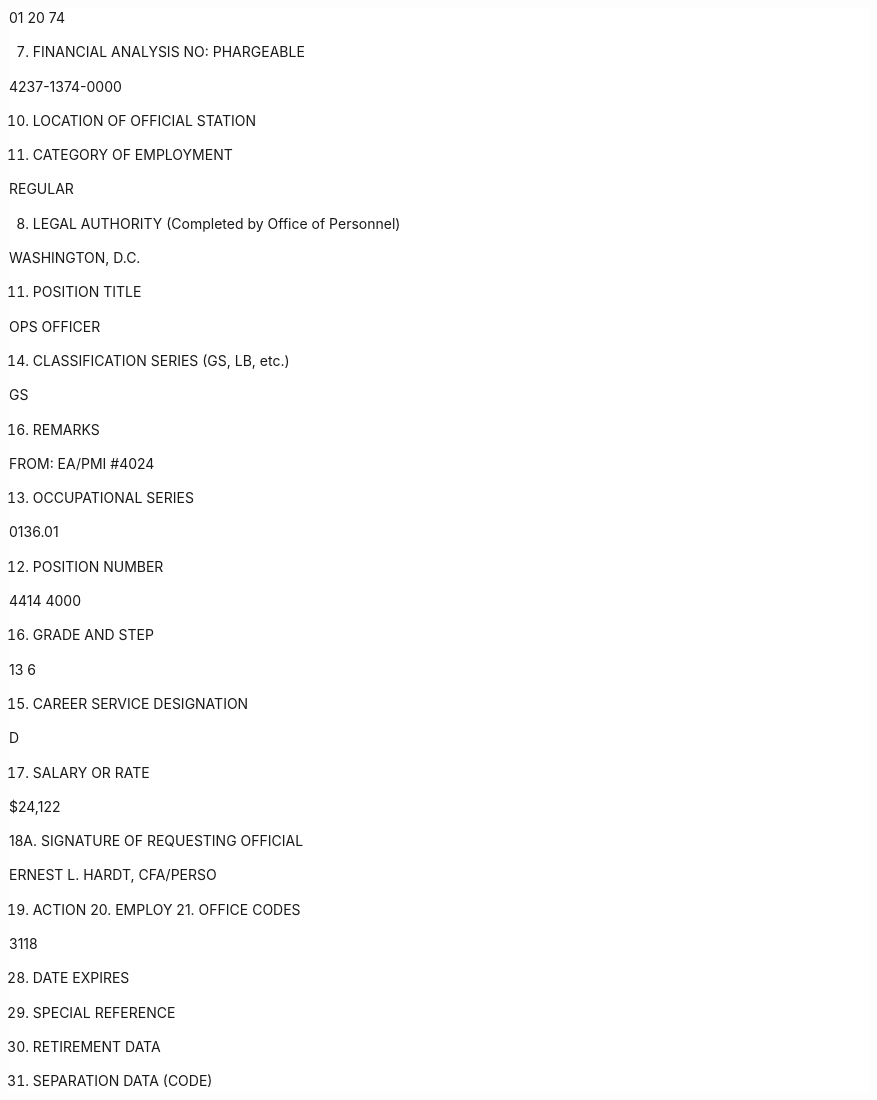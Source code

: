 01 20 74

7. FINANCIAL ANALYSIS NO:
   PHARGEABLE

4237-1374-0000

10. LOCATION OF OFFICIAL STATION

8. CATEGORY OF EMPLOYMENT

REGULAR

8. LEGAL AUTHORITY (Completed by Office of Personnel)

WASHINGTON, D.C.

11. POSITION TITLE

OPS OFFICER

14. CLASSIFICATION SERIES (GS, LB, etc.)

GS

16. REMARKS

FROM: EA/PMI #4024

13. OCCUPATIONAL SERIES

0136.01

12. POSITION NUMBER

4414
4000

16. GRADE AND STEP

13 6

15. CAREER SERVICE DESIGNATION

D

17. SALARY OR RATE

$24,122

18A. SIGNATURE OF REQUESTING OFFICIAL

ERNEST L. HARDT, CFA/PERSO

19. ACTION 20. EMPLOY 21. OFFICE CODES

3118

28. DATE EXPIRES

29. SPECIAL REFERENCE

30. RETIREMENT DATA

31. SEPARATION DATA (CODE)
